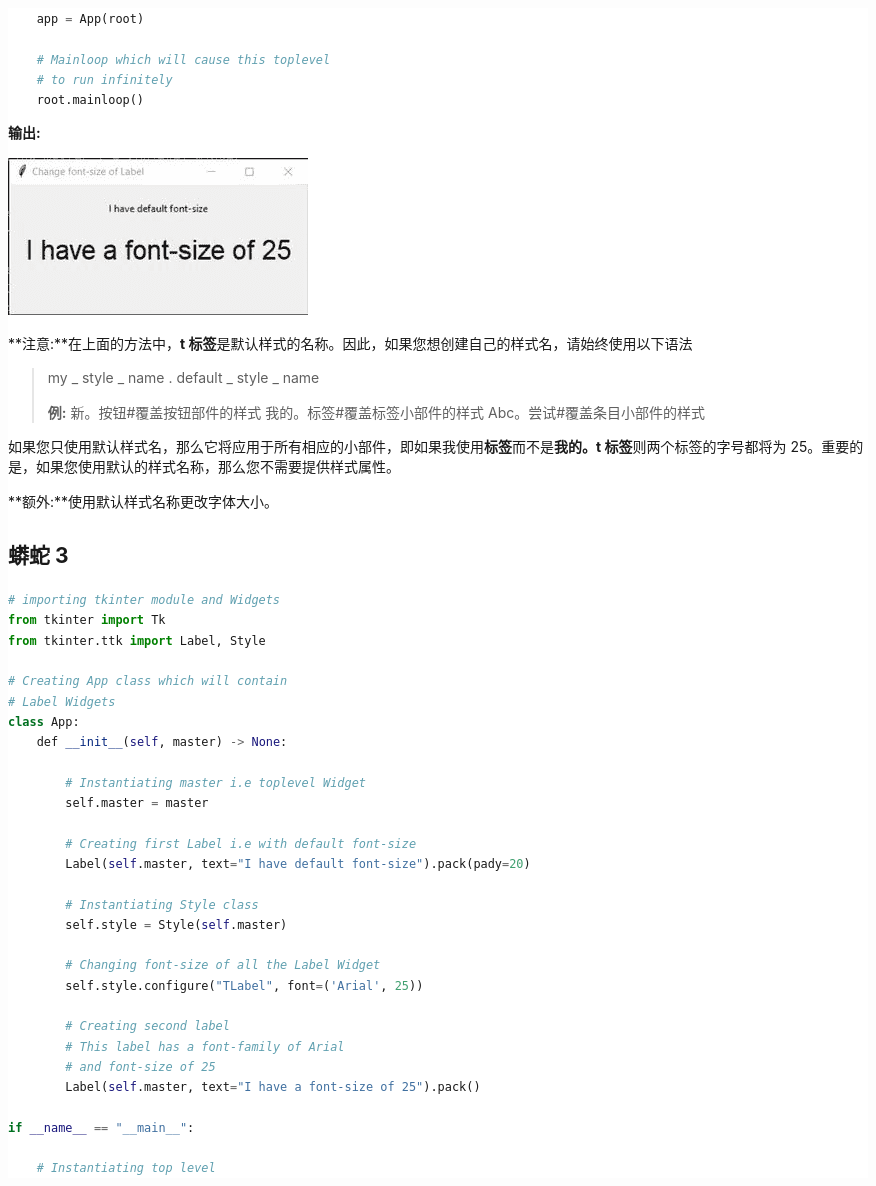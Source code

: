 ```py
    app = App(root)

    # Mainloop which will cause this toplevel
    # to run infinitely
    root.mainloop()
```

**输出:**

![](img/d37f3c0d01851047e83c606a4f0eef12.png)

**注意:**在上面的方法中，**t 标签**是默认样式的名称。因此，如果您想创建自己的样式名，请始终使用以下语法

> my _ style _ name . default _ style _ name
> 
> **例:**
> 新。按钮#覆盖按钮部件的样式
> 我的。标签#覆盖标签小部件的样式
> Abc。尝试#覆盖条目小部件的样式

如果您只使用默认样式名，那么它将应用于所有相应的小部件，即如果我使用**标签**而不是**我的。t 标签**则两个标签的字号都将为 25。重要的是，如果您使用默认的样式名称，那么您不需要提供样式属性。

**额外:**使用默认样式名称更改字体大小。

## 蟒蛇 3

```py
# importing tkinter module and Widgets
from tkinter import Tk
from tkinter.ttk import Label, Style

# Creating App class which will contain
# Label Widgets
class App:
    def __init__(self, master) -> None:

        # Instantiating master i.e toplevel Widget
        self.master = master

        # Creating first Label i.e with default font-size
        Label(self.master, text="I have default font-size").pack(pady=20)

        # Instantiating Style class
        self.style = Style(self.master)

        # Changing font-size of all the Label Widget
        self.style.configure("TLabel", font=('Arial', 25))

        # Creating second label
        # This label has a font-family of Arial
        # and font-size of 25
        Label(self.master, text="I have a font-size of 25").pack()

if __name__ == "__main__":

    # Instantiating top level
```